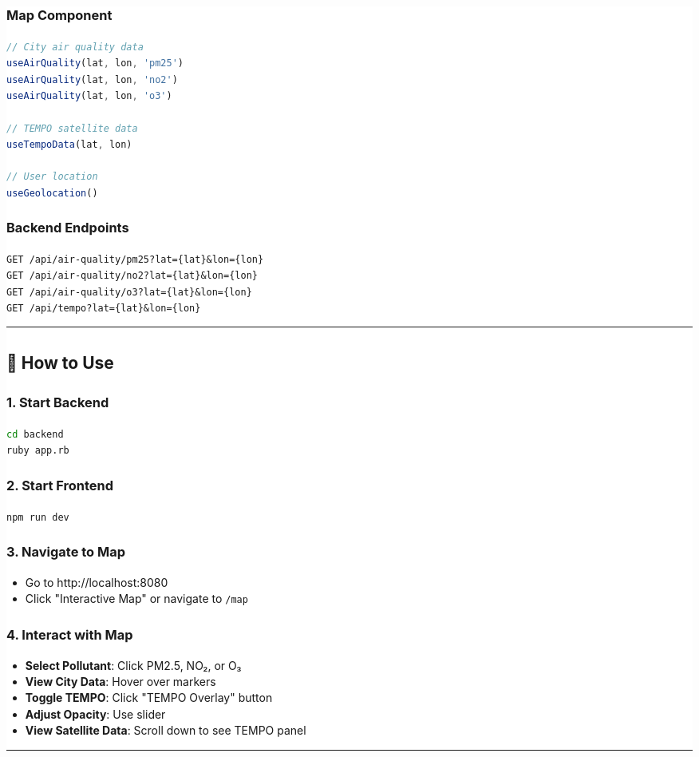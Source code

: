 ### Map Component

```typescript
// City air quality data
useAirQuality(lat, lon, 'pm25')
useAirQuality(lat, lon, 'no2')
useAirQuality(lat, lon, 'o3')

// TEMPO satellite data
useTempoData(lat, lon)

// User location
useGeolocation()
```

### Backend Endpoints

```
GET /api/air-quality/pm25?lat={lat}&lon={lon}
GET /api/air-quality/no2?lat={lat}&lon={lon}
GET /api/air-quality/o3?lat={lat}&lon={lon}
GET /api/tempo?lat={lat}&lon={lon}
```

---

## 🚀 How to Use

### 1. Start Backend
```bash
cd backend
ruby app.rb
```

### 2. Start Frontend
```bash
npm run dev
```

### 3. Navigate to Map
- Go to http://localhost:8080
- Click "Interactive Map" or navigate to `/map`

### 4. Interact with Map
- **Select Pollutant**: Click PM2.5, NO₂, or O₃
- **View City Data**: Hover over markers
- **Toggle TEMPO**: Click "TEMPO Overlay" button
- **Adjust Opacity**: Use slider
- **View Satellite Data**: Scroll down to see TEMPO panel

---
